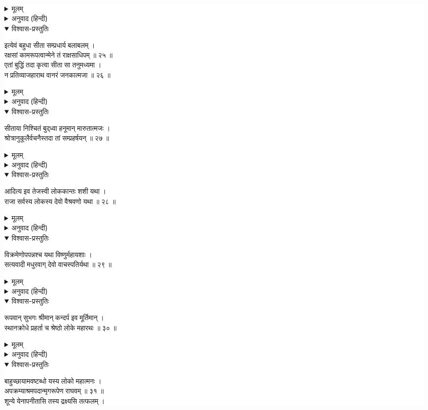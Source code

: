 <details><summary>मूलम्</summary></details>

<details><summary>अनुवाद (हिन्दी)</summary></details>

<details open><summary>विश्वास-प्रस्तुतिः</summary>

इत्येवं बहुधा सीता सम्प्रधार्य बलाबलम् ।  
रक्षसां कामरूपत्वान्मेने तं राक्षसाधिपम् ॥ २५ ॥  
एतां बुद्धिं तदा कृत्वा सीता सा तनुमध्यमा ।  
न प्रतिव्याजहाराथ वानरं जनकात्मजा ॥ २६ ॥
</details>

<details><summary>मूलम्</summary></details>

<details><summary>अनुवाद (हिन्दी)</summary></details>

<details open><summary>विश्वास-प्रस्तुतिः</summary>

सीताया निश्चितं बुद्‍ध्वा हनूमान् मारुतात्मजः ।  
श्रोत्रानुकूलैर्वचनैस्तदा तां सम्प्रहर्षयन् ॥ २७ ॥
</details>

<details><summary>मूलम्</summary></details>

<details><summary>अनुवाद (हिन्दी)</summary></details>

<details open><summary>विश्वास-प्रस्तुतिः</summary>

आदित्य इव तेजस्वी लोककान्तः शशी यथा ।  
राजा सर्वस्य लोकस्य देवो वैश्रवणो यथा ॥ २८ ॥
</details>

<details><summary>मूलम्</summary></details>

<details><summary>अनुवाद (हिन्दी)</summary></details>

<details open><summary>विश्वास-प्रस्तुतिः</summary>

विक्रमेणोपपन्नश्च यथा विष्णुर्महायशाः ।  
सत्यवादी मधुरवाग् देवो वाचस्पतिर्यथा ॥ २९ ॥
</details>

<details><summary>मूलम्</summary></details>

<details><summary>अनुवाद (हिन्दी)</summary></details>

<details open><summary>विश्वास-प्रस्तुतिः</summary>

रूपवान् सुभगः श्रीमान् कन्दर्प इव मूर्तिमान् ।  
स्थानक्रोधे प्रहर्ता च श्रेष्ठो लोके महारथः ॥ ३० ॥
</details>

<details><summary>मूलम्</summary></details>

<details><summary>अनुवाद (हिन्दी)</summary></details>

<details open><summary>विश्वास-प्रस्तुतिः</summary>

बाहुच्छायामवष्टब्धो यस्य लोको महात्मनः ।  
अपक्रम्याश्रमपदान्मृगरूपेण राघवम् ॥ ३१ ॥  
शून्ये येनापनीतासि तस्य द्रक्ष्यसि तत्फलम् ।
</details>
